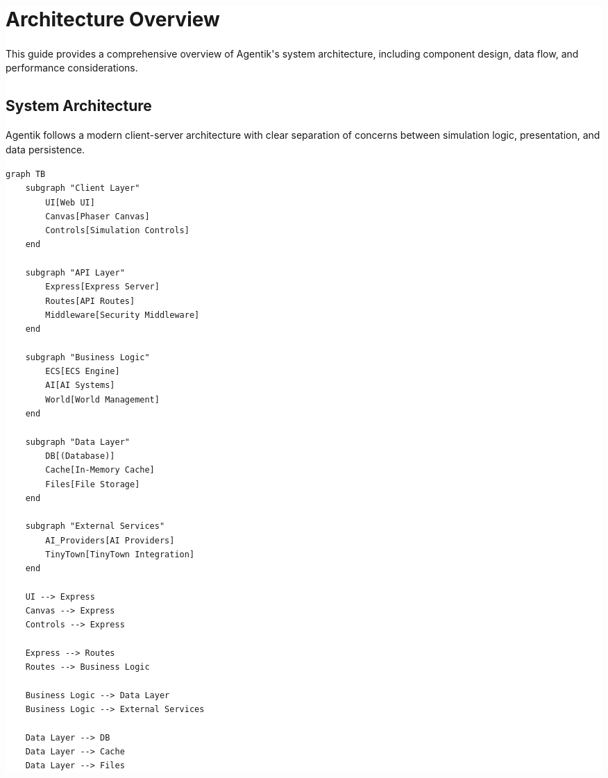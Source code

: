 # Architecture Overview

This guide provides a comprehensive overview of Agentik's system architecture, including component design, data flow, and performance considerations.

## System Architecture

Agentik follows a modern client-server architecture with clear separation of concerns between simulation logic, presentation, and data persistence.

```mermaid
graph TB
    subgraph "Client Layer"
        UI[Web UI]
        Canvas[Phaser Canvas]
        Controls[Simulation Controls]
    end
    
    subgraph "API Layer"
        Express[Express Server]
        Routes[API Routes]
        Middleware[Security Middleware]
    end
    
    subgraph "Business Logic"
        ECS[ECS Engine]
        AI[AI Systems]
        World[World Management]
    end
    
    subgraph "Data Layer"
        DB[(Database)]
        Cache[In-Memory Cache]
        Files[File Storage]
    end
    
    subgraph "External Services"
        AI_Providers[AI Providers]
        TinyTown[TinyTown Integration]
    end
    
    UI --> Express
    Canvas --> Express
    Controls --> Express
    
    Express --> Routes
    Routes --> Business Logic
    
    Business Logic --> Data Layer
    Business Logic --> External Services
    
    Data Layer --> DB
    Data Layer --> Cache
    Data Layer --> Files
```

